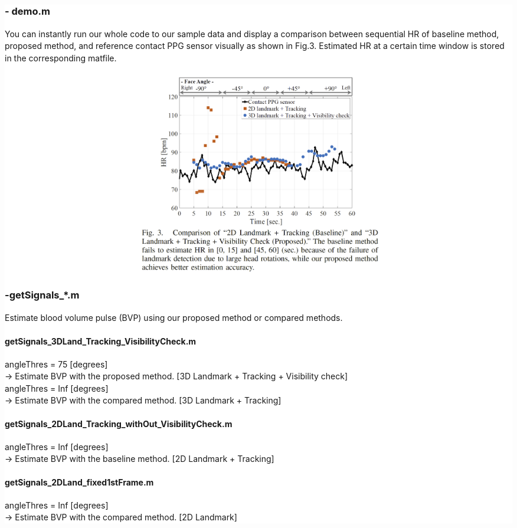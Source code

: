 ### __- demo.m__
You can instantly run our whole code to our sample data and display a comparison between sequential HR of baseline method, proposed method, and reference contact PPG sensor visually as shown in Fig.3. Estimated HR at a certain time window is stored in the corresponding matfile.

<div align = "center">
<img src="images/fig3.png" width= 50%> 
</div>

### __-getSignals\_*.m__
Estimate blood volume pulse (BVP) using our proposed method or compared methods.<br>
#### getSignals_3DLand_Tracking_VisibilityCheck.m 
angleThres = 75 [degrees]<br>
-> Estimate BVP with the proposed method. [3D Landmark + Tracking + Visibility check]  
angleThres = Inf [degrees]<br>
-> Estimate BVP with the compared  method. [3D Landmark + Tracking]  
#### getSignals_2DLand_Tracking_withOut_VisibilityCheck.m
angleThres = Inf [degrees]<br>
-> Estimate BVP with the baseline method. [2D Landmark + Tracking]  
#### getSignals_2DLand_fixed1stFrame.m
angleThres = Inf [degrees]<br>
-> Estimate BVP with the compared  method. [2D Landmark]
